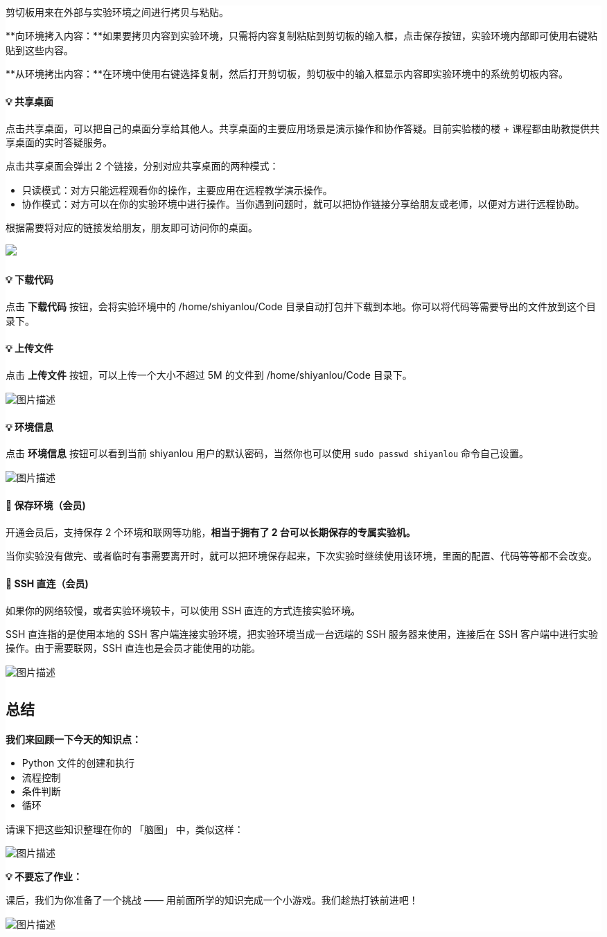 剪切板用来在外部与实验环境之间进行拷贝与粘贴。

**向环境拷入内容：**如果要拷贝内容到实验环境，只需将内容复制粘贴到剪切板的输入框，点击保存按钮，实验环境内部即可使用右键粘贴到这些内容。

**从环境拷出内容：**在环境中使用右键选择复制，然后打开剪切板，剪切板中的输入框显示内容即实验环境中的系统剪切板内容。

#### 💡 共享桌面

点击共享桌面，可以把自己的桌面分享给其他人。共享桌面的主要应用场景是演示操作和协作答疑。目前实验楼的楼 + 课程都由助教提供共享桌面的实时答疑服务。

点击共享桌面会弹出 2 个链接，分别对应共享桌面的两种模式：

- 只读模式：对方只能远程观看你的操作，主要应用在远程教学演示操作。
- 协作模式：对方可以在你的实验环境中进行操作。当你遇到问题时，就可以把协作链接分享给朋友或老师，以便对方进行远程协助。

根据需要将对应的链接发给朋友，朋友即可访问你的桌面。

![](https://raw.githubusercontent.com/shiyanlou/shiyanlou-docs/master/images/sharedesktop.jpg)

#### 💡 下载代码

点击 **下载代码** 按钮，会将实验环境中的 /home/shiyanlou/Code 目录自动打包并下载到本地。你可以将代码等需要导出的文件放到这个目录下。

#### 💡 上传文件

点击 **上传文件** 按钮，可以上传一个大小不超过 5M 的文件到 /home/shiyanlou/Code 目录下。

![图片描述](https://doc.shiyanlou.com/courses/uid871732-20200707-1594089497988/wm)

#### 💡 环境信息

点击 **环境信息** 按钮可以看到当前 shiyanlou 用户的默认密码，当然你也可以使用 `sudo passwd shiyanlou` 命令自己设置。

![图片描述](https://doc.shiyanlou.com/courses/uid871732-20200707-1594089636812/wm)

#### 💎 保存环境（会员)

开通会员后，支持保存 2 个环境和联网等功能，**相当于拥有了 2 台可以长期保存的专属实验机。**

当你实验没有做完、或者临时有事需要离开时，就可以把环境保存起来，下次实验时继续使用该环境，里面的配置、代码等等都不会改变。

#### 💎 SSH 直连（会员)

如果你的网络较慢，或者实验环境较卡，可以使用 SSH 直连的方式连接实验环境。

SSH 直连指的是使用本地的 SSH 客户端连接实验环境，把实验环境当成一台远端的 SSH 服务器来使用，连接后在 SSH 客户端中进行实验操作。由于需要联网，SSH 直连也是会员才能使用的功能。

![图片描述](https://doc.shiyanlou.com/courses/uid871732-20200707-1594089658556/wm)

## 总结

**我们来回顾一下今天的知识点：**

- Python 文件的创建和执行
- 流程控制
- 条件判断
- 循环

请课下把这些知识整理在你的 「脑图」 中，类似这样：

![图片描述](https://doc.shiyanlou.com/courses/uid8504-20191108-1573182604027/wm)

**💡 不要忘了作业：**

课后，我们为你准备了一个挑战 —— 用前面所学的知识完成一个小游戏。我们趁热打铁前进吧！

![图片描述](https://doc.shiyanlou.com/courses/uid8504-20190514-1557810582507)